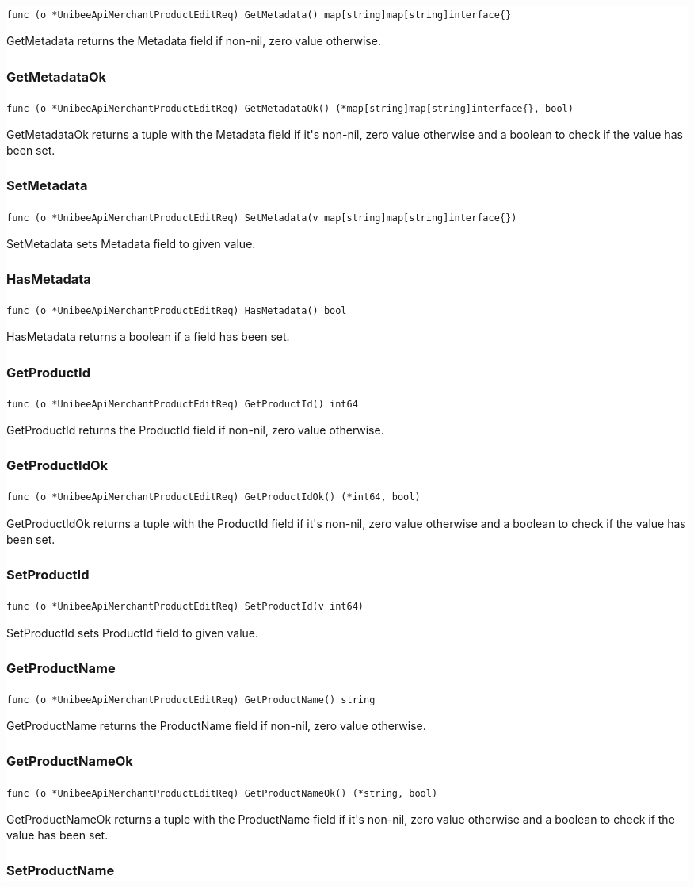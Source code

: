 `func (o *UnibeeApiMerchantProductEditReq) GetMetadata() map[string]map[string]interface{}`

GetMetadata returns the Metadata field if non-nil, zero value otherwise.

### GetMetadataOk

`func (o *UnibeeApiMerchantProductEditReq) GetMetadataOk() (*map[string]map[string]interface{}, bool)`

GetMetadataOk returns a tuple with the Metadata field if it's non-nil, zero value otherwise
and a boolean to check if the value has been set.

### SetMetadata

`func (o *UnibeeApiMerchantProductEditReq) SetMetadata(v map[string]map[string]interface{})`

SetMetadata sets Metadata field to given value.

### HasMetadata

`func (o *UnibeeApiMerchantProductEditReq) HasMetadata() bool`

HasMetadata returns a boolean if a field has been set.

### GetProductId

`func (o *UnibeeApiMerchantProductEditReq) GetProductId() int64`

GetProductId returns the ProductId field if non-nil, zero value otherwise.

### GetProductIdOk

`func (o *UnibeeApiMerchantProductEditReq) GetProductIdOk() (*int64, bool)`

GetProductIdOk returns a tuple with the ProductId field if it's non-nil, zero value otherwise
and a boolean to check if the value has been set.

### SetProductId

`func (o *UnibeeApiMerchantProductEditReq) SetProductId(v int64)`

SetProductId sets ProductId field to given value.


### GetProductName

`func (o *UnibeeApiMerchantProductEditReq) GetProductName() string`

GetProductName returns the ProductName field if non-nil, zero value otherwise.

### GetProductNameOk

`func (o *UnibeeApiMerchantProductEditReq) GetProductNameOk() (*string, bool)`

GetProductNameOk returns a tuple with the ProductName field if it's non-nil, zero value otherwise
and a boolean to check if the value has been set.

### SetProductName

